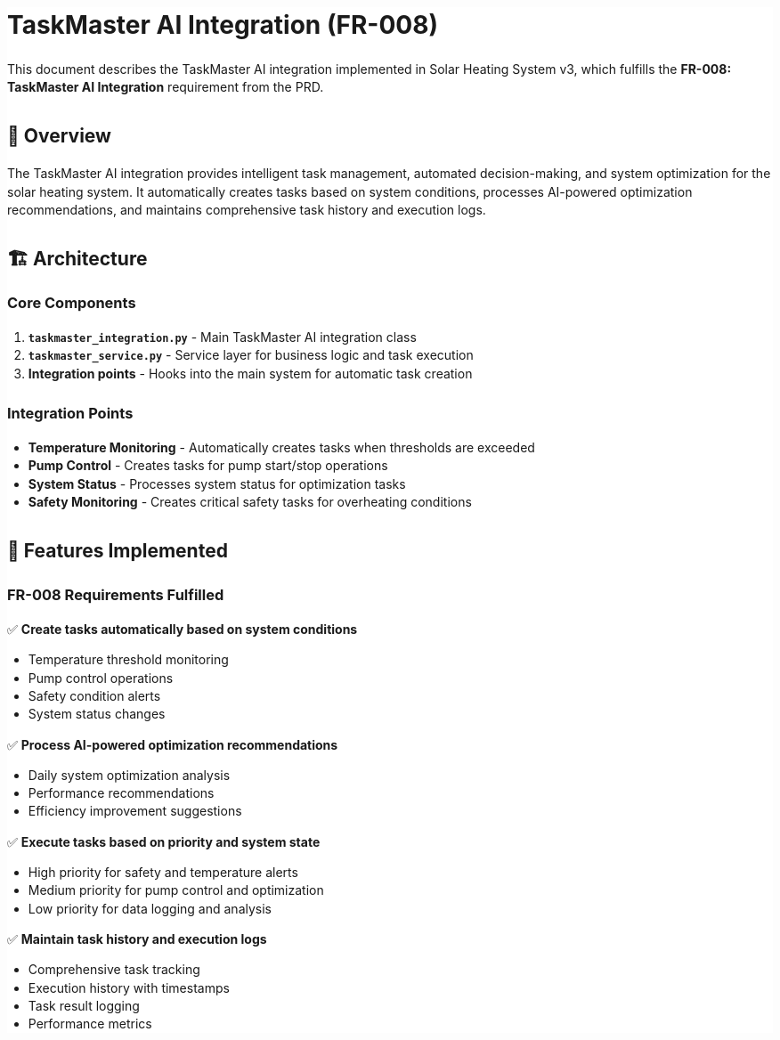 # TaskMaster AI Integration (FR-008)

This document describes the TaskMaster AI integration implemented in Solar Heating System v3, which fulfills the **FR-008: TaskMaster AI Integration** requirement from the PRD.

## 🎯 **Overview**

The TaskMaster AI integration provides intelligent task management, automated decision-making, and system optimization for the solar heating system. It automatically creates tasks based on system conditions, processes AI-powered optimization recommendations, and maintains comprehensive task history and execution logs.

## 🏗️ **Architecture**

### **Core Components**

1. **`taskmaster_integration.py`** - Main TaskMaster AI integration class
2. **`taskmaster_service.py`** - Service layer for business logic and task execution
3. **Integration points** - Hooks into the main system for automatic task creation

### **Integration Points**

- **Temperature Monitoring** - Automatically creates tasks when thresholds are exceeded
- **Pump Control** - Creates tasks for pump start/stop operations
- **System Status** - Processes system status for optimization tasks
- **Safety Monitoring** - Creates critical safety tasks for overheating conditions

## 🚀 **Features Implemented**

### **FR-008 Requirements Fulfilled**

✅ **Create tasks automatically based on system conditions**
- Temperature threshold monitoring
- Pump control operations
- Safety condition alerts
- System status changes

✅ **Process AI-powered optimization recommendations**
- Daily system optimization analysis
- Performance recommendations
- Efficiency improvement suggestions

✅ **Execute tasks based on priority and system state**
- High priority for safety and temperature alerts
- Medium priority for pump control and optimization
- Low priority for data logging and analysis

✅ **Maintain task history and execution logs**
- Comprehensive task tracking
- Execution history with timestamps
- Task result logging
- Performance metrics
